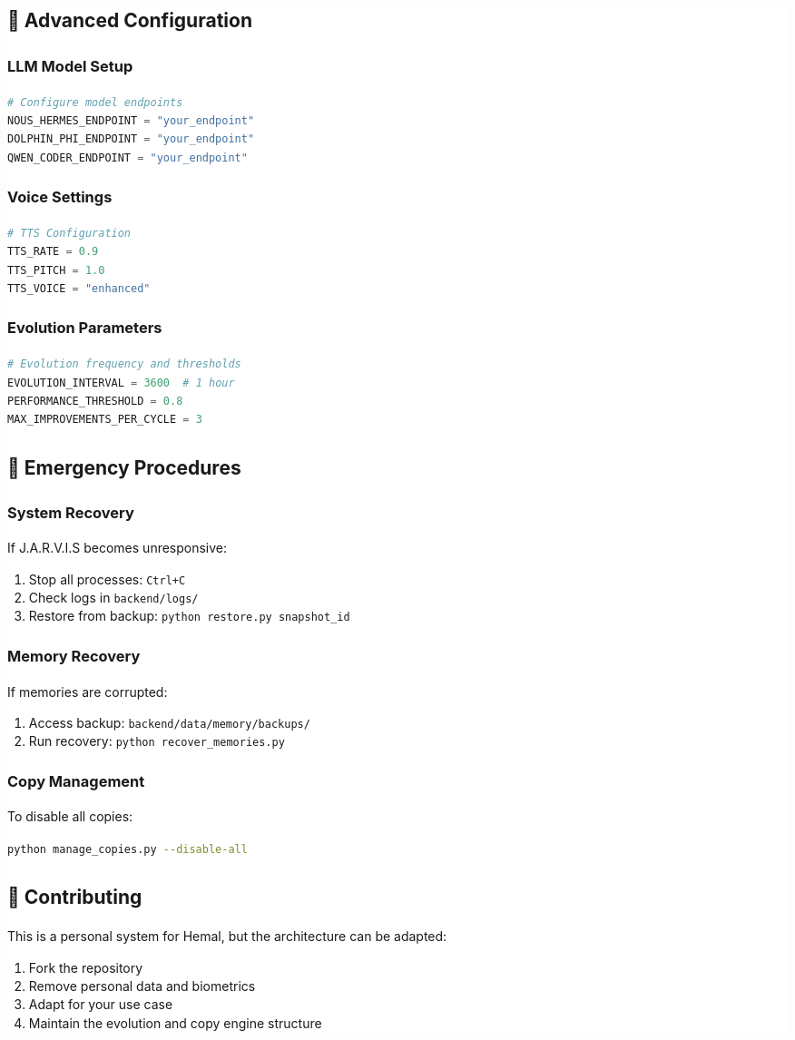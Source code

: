 ## 🔧 Advanced Configuration

### LLM Model Setup
```python
# Configure model endpoints
NOUS_HERMES_ENDPOINT = "your_endpoint"
DOLPHIN_PHI_ENDPOINT = "your_endpoint"
QWEN_CODER_ENDPOINT = "your_endpoint"
```

### Voice Settings
```python
# TTS Configuration
TTS_RATE = 0.9
TTS_PITCH = 1.0
TTS_VOICE = "enhanced"
```

### Evolution Parameters
```python
# Evolution frequency and thresholds
EVOLUTION_INTERVAL = 3600  # 1 hour
PERFORMANCE_THRESHOLD = 0.8
MAX_IMPROVEMENTS_PER_CYCLE = 3
```

## 🚨 Emergency Procedures

### System Recovery
If J.A.R.V.I.S becomes unresponsive:
1. Stop all processes: `Ctrl+C`
2. Check logs in `backend/logs/`
3. Restore from backup: `python restore.py snapshot_id`

### Memory Recovery
If memories are corrupted:
1. Access backup: `backend/data/memory/backups/`
2. Run recovery: `python recover_memories.py`

### Copy Management
To disable all copies:
```bash
python manage_copies.py --disable-all
```

## 🤝 Contributing

This is a personal system for Hemal, but the architecture can be adapted:

1. Fork the repository
2. Remove personal data and biometrics
3. Adapt for your use case
4. Maintain the evolution and copy engine structure
